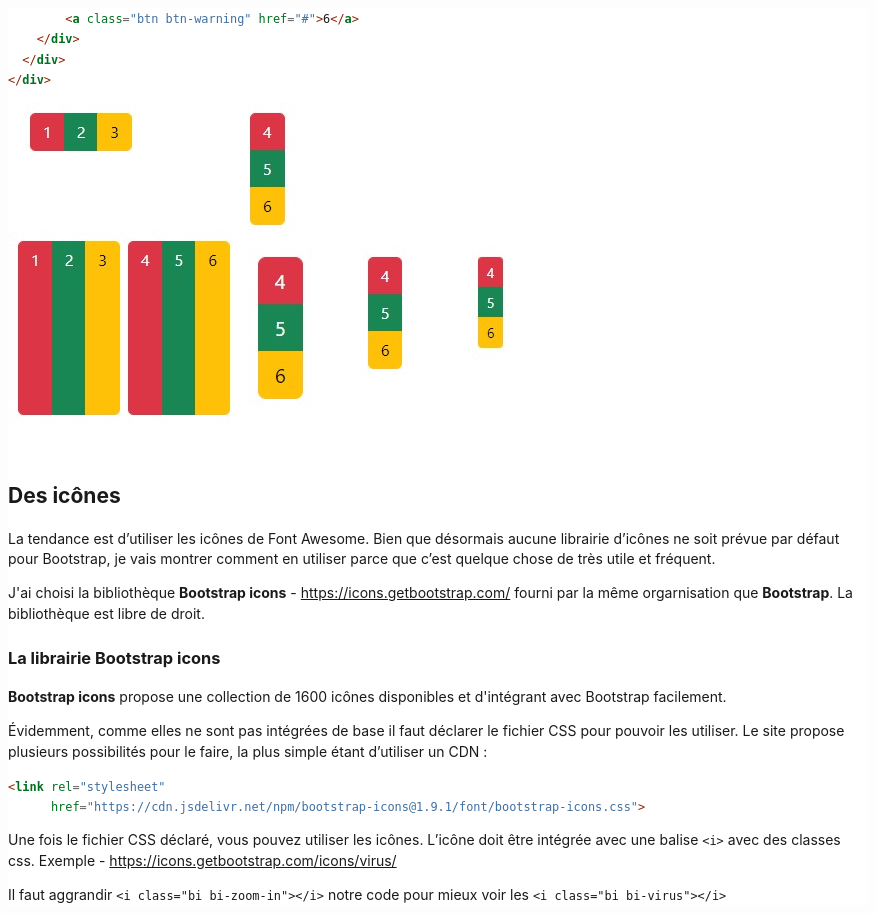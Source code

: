 ```html
        <a class="btn btn-warning" href="#">6</a>
    </div>
  </div>
</div>
```

![Images de boutons de Bootstrap](../images/bootstrap-formulaire/image-buttons-toolbar.jpg)

## Des icônes

La tendance est d’utiliser les icônes de Font Awesome. Bien que désormais aucune librairie d’icônes ne soit prévue par défaut pour Bootstrap, je vais montrer comment en utiliser parce que c’est quelque chose de très utile et fréquent.

J'ai choisi la bibliothèque **Bootstrap icons** -­ https://icons.getbootstrap.com/ fourni par la même orgarnisation que **Bootstrap**. La bibliothèque est libre de droit.

### La librairie Bootstrap icons

**Bootstrap icons** propose une collection de 1600 icônes disponibles et d'intégrant avec Bootstrap facilement.

Évidemment, comme elles ne sont pas intégrées de base il faut déclarer le fichier CSS pour pouvoir les utiliser. Le site propose plusieurs possibilités pour le faire, la plus simple étant d’utiliser un CDN :

```html
<link rel="stylesheet" 
      href="https://cdn.jsdelivr.net/npm/bootstrap-icons@1.9.1/font/bootstrap-icons.css">
```

Une fois le fichier CSS déclaré, vous pouvez utiliser les icônes. L’icône doit être intégrée avec une balise `<i>` avec des classes css. Exemple -­ https://icons.getbootstrap.com/icons/virus/ 

Il faut aggrandir `<i class="bi bi-zoom-in"></i>` notre code pour mieux voir les `<i class="bi bi-virus"></i>`
